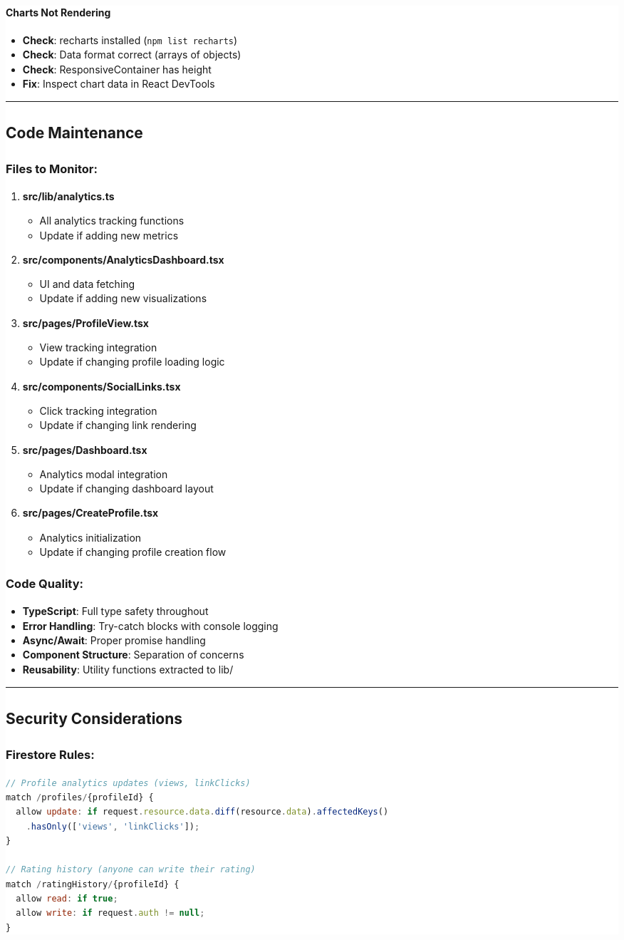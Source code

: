 #### Charts Not Rendering
- **Check**: recharts installed (`npm list recharts`)
- **Check**: Data format correct (arrays of objects)
- **Check**: ResponsiveContainer has height
- **Fix**: Inspect chart data in React DevTools

---

## Code Maintenance

### Files to Monitor:

1. **src/lib/analytics.ts**
   - All analytics tracking functions
   - Update if adding new metrics

2. **src/components/AnalyticsDashboard.tsx**
   - UI and data fetching
   - Update if adding new visualizations

3. **src/pages/ProfileView.tsx**
   - View tracking integration
   - Update if changing profile loading logic

4. **src/components/SocialLinks.tsx**
   - Click tracking integration
   - Update if changing link rendering

5. **src/pages/Dashboard.tsx**
   - Analytics modal integration
   - Update if changing dashboard layout

6. **src/pages/CreateProfile.tsx**
   - Analytics initialization
   - Update if changing profile creation flow

### Code Quality:

- **TypeScript**: Full type safety throughout
- **Error Handling**: Try-catch blocks with console logging
- **Async/Await**: Proper promise handling
- **Component Structure**: Separation of concerns
- **Reusability**: Utility functions extracted to lib/

---

## Security Considerations

### Firestore Rules:

```javascript
// Profile analytics updates (views, linkClicks)
match /profiles/{profileId} {
  allow update: if request.resource.data.diff(resource.data).affectedKeys()
    .hasOnly(['views', 'linkClicks']);
}

// Rating history (anyone can write their rating)
match /ratingHistory/{profileId} {
  allow read: if true;
  allow write: if request.auth != null;
}
```
